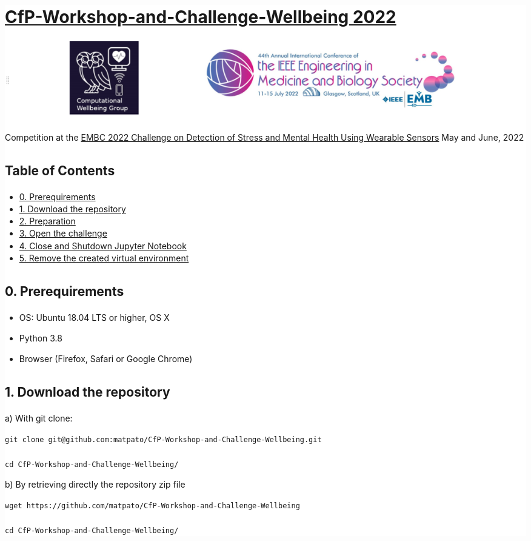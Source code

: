 # [CfP-Workshop-and-Challenge-Wellbeing 2022](https://github.com/matpato/CfP-Workshop-and-Challenge-Wellbeing)


<p align="center">
<img src="https://github.com/matpato/CfP-Workshop-and-Challenge-Wellbeing/blob/main/img/wellbeing.png" height="50%">
</p>


Competition at the [EMBC 2022 Challenge on Detection of Stress and Mental Health Using Wearable Sensors](https://compwell.rice.edu/workshops/embc2022)
May and June, 2022


## Table of Contents
  * [0. Prerequirements](#0-prerequirements)
  * [1. Download the repository](#1-download-the-repository)
  * [2. Preparation](#2-preparation)
  * [3. Open the challenge](#3-open-the-challenge)
  * [4. Close and Shutdown Jupyter Notebook](#4-close-and-shutdown-jupyter-notebook)
  * [5. Remove the created virtual environment](#5-remove-the-created-virtual-environment)
   

## 0. Prerequirements

- OS: Ubuntu 18.04 LTS or higher, OS X

- Python 3.8

- Browser (Firefox, Safari or Google Chrome)


## 1. Download the repository

a) With git clone:

```
git clone git@github.com:matpato/CfP-Workshop-and-Challenge-Wellbeing.git

cd CfP-Workshop-and-Challenge-Wellbeing/
```

b) By retrieving directly the repository zip file 

```
wget https://github.com/matpato/CfP-Workshop-and-Challenge-Wellbeing

cd CfP-Workshop-and-Challenge-Wellbeing/
```
